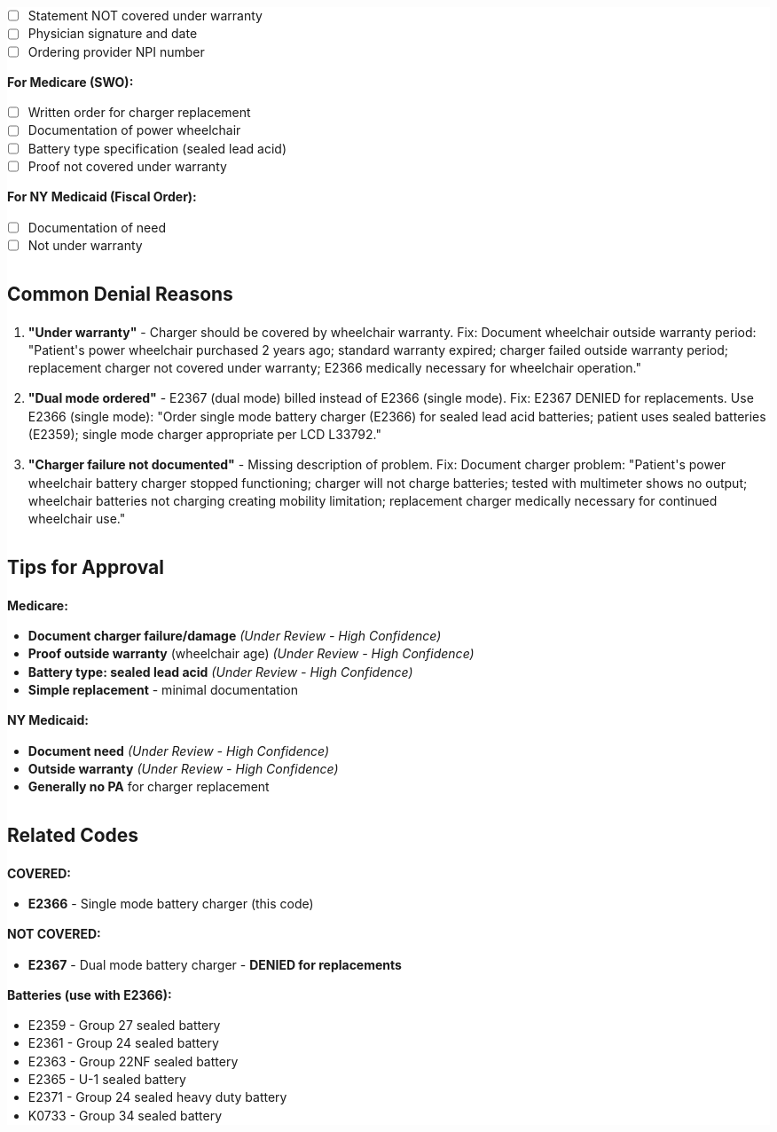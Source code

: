   - [ ] Statement NOT covered under warranty
- [ ] Physician signature and date
- [ ] Ordering provider NPI number

**For Medicare (SWO):**
- [ ] Written order for charger replacement
- [ ] Documentation of power wheelchair
- [ ] Battery type specification (sealed lead acid)
- [ ] Proof not covered under warranty

**For NY Medicaid (Fiscal Order):**
- [ ] Documentation of need
- [ ] Not under warranty

## Common Denial Reasons

1. **"Under warranty"** - Charger should be covered by wheelchair warranty. Fix: Document wheelchair outside warranty period: "Patient's power wheelchair purchased 2 years ago; standard warranty expired; charger failed outside warranty period; replacement charger not covered under warranty; E2366 medically necessary for wheelchair operation."

2. **"Dual mode ordered"** - E2367 (dual mode) billed instead of E2366 (single mode). Fix: E2367 DENIED for replacements. Use E2366 (single mode): "Order single mode battery charger (E2366) for sealed lead acid batteries; patient uses sealed batteries (E2359); single mode charger appropriate per LCD L33792."

3. **"Charger failure not documented"** - Missing description of problem. Fix: Document charger problem: "Patient's power wheelchair battery charger stopped functioning; charger will not charge batteries; tested with multimeter shows no output; wheelchair batteries not charging creating mobility limitation; replacement charger medically necessary for continued wheelchair use."

## Tips for Approval

**Medicare:**
- **Document charger failure/damage** *(Under Review - High Confidence)*
- **Proof outside warranty** (wheelchair age) *(Under Review - High Confidence)*
- **Battery type: sealed lead acid** *(Under Review - High Confidence)*
- **Simple replacement** - minimal documentation

**NY Medicaid:**
- **Document need** *(Under Review - High Confidence)*
- **Outside warranty** *(Under Review - High Confidence)*
- **Generally no PA** for charger replacement

## Related Codes

**COVERED:**
- **E2366** - Single mode battery charger (this code)

**NOT COVERED:**
- **E2367** - Dual mode battery charger - **DENIED for replacements**

**Batteries (use with E2366):**
- E2359 - Group 27 sealed battery
- E2361 - Group 24 sealed battery
- E2363 - Group 22NF sealed battery
- E2365 - U-1 sealed battery
- E2371 - Group 24 sealed heavy duty battery
- K0733 - Group 34 sealed battery
